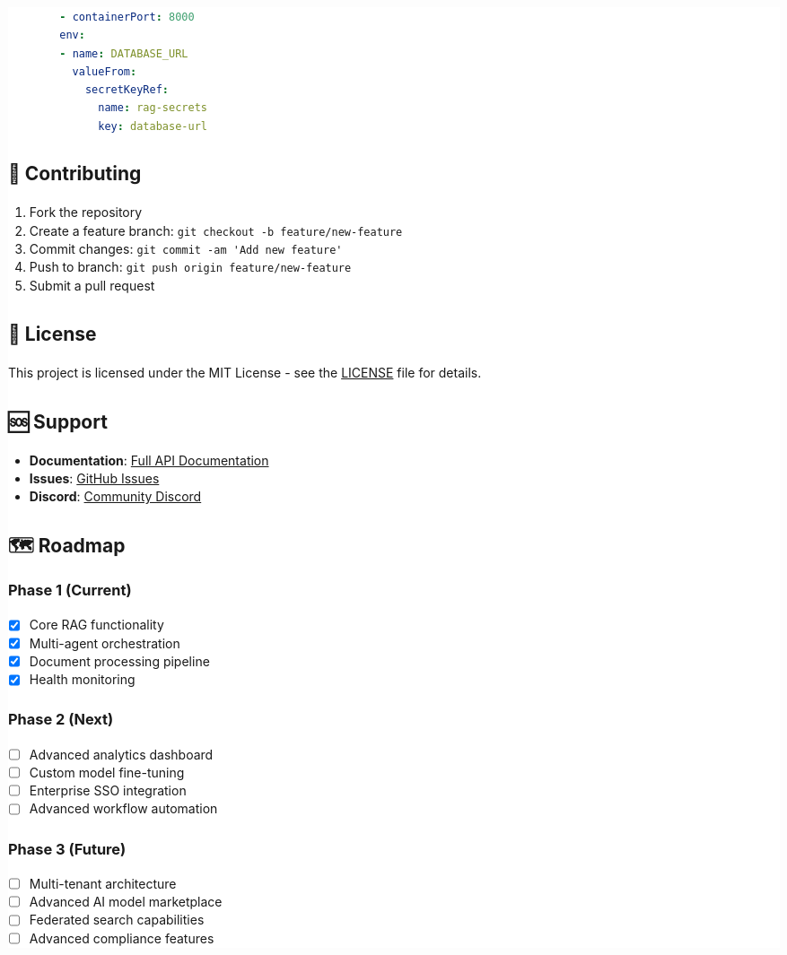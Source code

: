 ```yaml
        - containerPort: 8000
        env:
        - name: DATABASE_URL
          valueFrom:
            secretKeyRef:
              name: rag-secrets
              key: database-url
```

## 🤝 Contributing

1. Fork the repository
2. Create a feature branch: `git checkout -b feature/new-feature`
3. Commit changes: `git commit -am 'Add new feature'`
4. Push to branch: `git push origin feature/new-feature`
5. Submit a pull request

## 📝 License

This project is licensed under the MIT License - see the [LICENSE](LICENSE) file for details.

## 🆘 Support

- **Documentation**: [Full API Documentation](docs/api.md)
- **Issues**: [GitHub Issues](https://github.com/your-org/rag-backend/issues)
- **Discord**: [Community Discord](https://discord.gg/your-server)

## 🗺️ Roadmap

### Phase 1 (Current)
- [x] Core RAG functionality
- [x] Multi-agent orchestration
- [x] Document processing pipeline
- [x] Health monitoring

### Phase 2 (Next)
- [ ] Advanced analytics dashboard
- [ ] Custom model fine-tuning
- [ ] Enterprise SSO integration
- [ ] Advanced workflow automation

### Phase 3 (Future)
- [ ] Multi-tenant architecture
- [ ] Advanced AI model marketplace
- [ ] Federated search capabilities
- [ ] Advanced compliance features